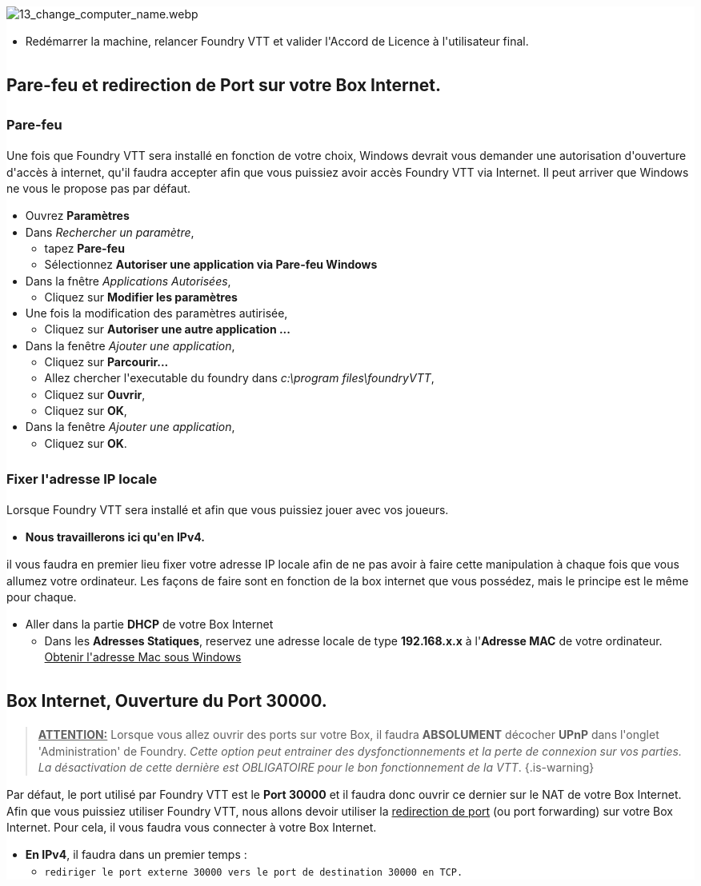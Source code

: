 ![13_change_computer_name.webp](/setup/winstall/13_change_computer_name.webp)

- Redémarrer la machine, relancer Foundry VTT et valider l'Accord de Licence à l'utilisateur final.

## Pare-feu et redirection de Port sur votre Box Internet.
### Pare-feu
Une fois que Foundry VTT sera installé en fonction de votre choix, Windows devrait vous demander une autorisation d'ouverture d'accès à internet, qu'il faudra accepter afin que vous puissiez avoir accès Foundry VTT via Internet.
Il peut arriver que Windows ne vous le propose pas par défaut.
- Ouvrez **Paramètres**
- Dans *Rechercher un paramètre*, 
	- tapez **Pare-feu**
  - Sélectionnez **Autoriser une application via Pare-feu Windows**
- Dans la fnêtre *Applications Autorisées*,
	- Cliquez sur **Modifier les paramètres**
- Une fois la modification des paramètres autirisée,
	- Cliquez sur **Autoriser une autre application ...**
- Dans la fenêtre *Ajouter une application*,
	- Cliquez sur **Parcourir...**
  - Allez chercher l'executable du foundry dans *c:\program files\foundryVTT*,
  - Cliquez sur **Ouvrir**,
  - Cliquez sur **OK**,
- Dans la fenêtre *Ajouter une application*,
	- Cliquez sur **OK**.

### Fixer l'adresse IP locale
Lorsque Foundry VTT sera installé et afin que vous puissiez jouer avec vos joueurs.

- **Nous travaillerons ici qu'en IPv4.** 

il vous faudra en premier lieu fixer votre adresse IP locale afin de ne pas avoir à faire cette manipulation à chaque fois que vous allumez votre ordinateur. 
Les façons de faire sont en fonction de la box internet que vous possédez, mais le principe est le même pour chaque.

- Aller dans la partie **DHCP** de votre Box Internet
	- Dans les **Adresses Statiques**, reservez une adresse locale de type **192.168.x.x** à l'**Adresse MAC** de votre ordinateur. [Obtenir l'adresse Mac sous Windows](https://www.commentcamarche.net/faq/10935-trouver-son-adresse-mac#obtenir-l-adresse-mac-sous-windows)

## Box Internet, Ouverture du Port 30000.
>**<u>ATTENTION:</u>** Lorsque vous allez ouvrir des ports sur votre Box, il faudra **ABSOLUMENT** décocher **UPnP** dans l'onglet 'Administration' de Foundry.
>*Cette option peut entrainer des dysfonctionnements et la perte de connexion sur vos parties.
La désactivation de cette dernière est OBLIGATOIRE pour le bon fonctionnement de la VTT*.
{.is-warning}

Par défaut, le port utilisé par Foundry VTT est le **Port 30000** et il faudra donc ouvrir ce dernier sur le NAT de votre Box Internet.
Afin que vous puissiez utiliser Foundry VTT, nous allons devoir utiliser la [redirection de port](https://fr.wikipedia.org/wiki/Redirection_de_port) (ou port forwarding) sur votre Box Internet.
Pour cela, il vous faudra vous connecter à votre Box Internet.
- **En IPv4**, il faudra dans un premier temps :
	- `rediriger le port externe 30000 vers le port de destination 30000 en TCP.`

